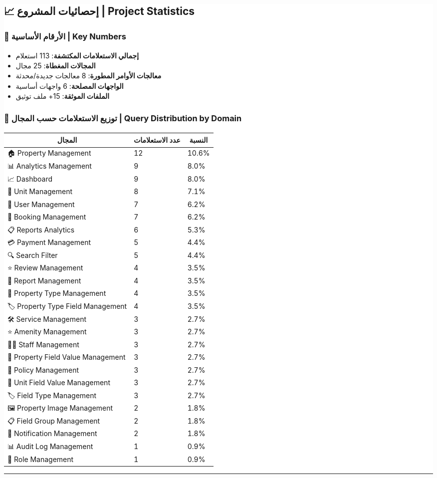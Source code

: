 
## 📈 **إحصائيات المشروع | Project Statistics**

### 🔢 **الأرقام الأساسية | Key Numbers**
- **إجمالي الاستعلامات المكتشفة**: 113 استعلام
- **المجالات المغطاة**: 25 مجال
- **معالجات الأوامر المطورة**: 8 معالجات جديدة/محدثة
- **الواجهات المصلحة**: 6 واجهات أساسية
- **الملفات الموثقة**: 15+ ملف توثيق

### 📂 **توزيع الاستعلامات حسب المجال | Query Distribution by Domain**

| المجال | عدد الاستعلامات | النسبة |
|--------|-----------------|-------|
| 🏠 Property Management | 12 | 10.6% |
| 📊 Analytics Management | 9 | 8.0% |
| 📈 Dashboard | 9 | 8.0% |
| 🏨 Unit Management | 8 | 7.1% |
| 👥 User Management | 7 | 6.2% |
| 📅 Booking Management | 7 | 6.2% |
| 📋 Reports Analytics | 6 | 5.3% |
| 💳 Payment Management | 5 | 4.4% |
| 🔍 Search Filter | 5 | 4.4% |
| ⭐ Review Management | 4 | 3.5% |
| 📝 Report Management | 4 | 3.5% |
| 🔧 Property Type Management | 4 | 3.5% |
| 🏷️ Property Type Field Management | 4 | 3.5% |
| 🛠️ Service Management | 3 | 2.7% |
| ⭐ Amenity Management | 3 | 2.7% |
| 👨‍💼 Staff Management | 3 | 2.7% |
| 🔧 Property Field Value Management | 3 | 2.7% |
| 📜 Policy Management | 3 | 2.7% |
| 🏨 Unit Field Value Management | 3 | 2.7% |
| 🏷️ Field Type Management | 3 | 2.7% |
| 🖼️ Property Image Management | 2 | 1.8% |
| 📋 Field Group Management | 2 | 1.8% |
| 🔔 Notification Management | 2 | 1.8% |
| 📊 Audit Log Management | 1 | 0.9% |
| 👥 Role Management | 1 | 0.9% |

---